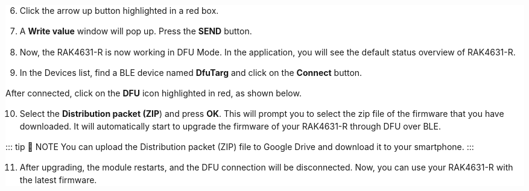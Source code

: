 
6. Click the arrow up button highlighted in a red box.

7. A **Write value** window will pop up. Press the **SEND** button.

<rk-img
  src="/assets/images/wisblock/rak4631-r/quickstart/resetting-bootloader-android.png"
  width="70%"
  caption="Resetting the Bootloader via Bluetooth"
/>


8. Now, the RAK4631-R is now working in DFU Mode. In the application, you will see the default status overview of RAK4631-R.


<rk-img
  src="/assets/images/wisblock/rak4631-r/quickstart/default-status-overview-android.png"
  width="40%"
  caption="RAK4631-R default status overview after resetting"
/>


9. In the Devices list, find a BLE device named **DfuTarg** and click on the **Connect** button.

<rk-img
  src="/assets/images/wisblock/rak4631-r/quickstart/default-bluetooth-id-android.png"
  width="40%"
  caption="RAK4631-R Default Bluetooth ID after Resetting"
/>

After connected, click on the **DFU** icon highlighted in red, as shown below.

10. Select the **Distribution packet (ZIP**) and press **OK**. This will prompt you to select the zip file of the firmware that you have downloaded. It will automatically start to upgrade the firmware of your RAK4631-R through DFU over BLE.


<rk-img
  src="/assets/images/wisblock/rak4631-r/quickstart/distribution-packet-file-android.png"
  width="70%"
  caption="Distribution Packet File Type under DFU"
/>


::: tip 📝 NOTE
You can upload the Distribution packet (ZIP) file to Google Drive and download it to your smartphone.
:::


11.  After upgrading, the module restarts, and the DFU connection will be disconnected. Now, you can use your RAK4631-R with the latest firmware.

<rk-img
  src="/assets/images/wisblock/rak4631-r/quickstart/dfu-upgrading-android.png"
  width="40%"
  caption="DFU Upgrading of RAK4631-R Firmware via BLE"
/>
